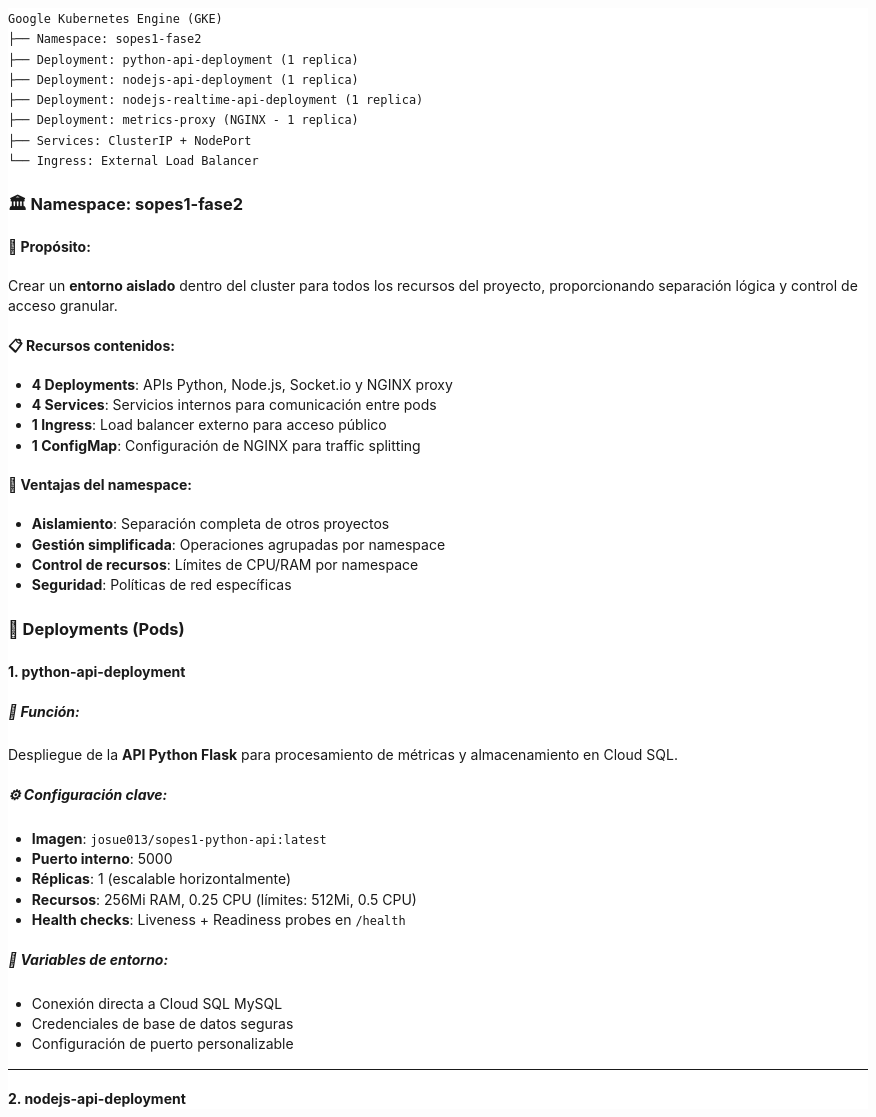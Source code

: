 ```
Google Kubernetes Engine (GKE)
├── Namespace: sopes1-fase2
├── Deployment: python-api-deployment (1 replica)
├── Deployment: nodejs-api-deployment (1 replica)  
├── Deployment: nodejs-realtime-api-deployment (1 replica)
├── Deployment: metrics-proxy (NGINX - 1 replica)
├── Services: ClusterIP + NodePort
└── Ingress: External Load Balancer
```

### 🏛️ Namespace: sopes1-fase2

#### **🎯 Propósito:**
Crear un **entorno aislado** dentro del cluster para todos los recursos del proyecto, proporcionando separación lógica y control de acceso granular.

#### **📋 Recursos contenidos:**
- **4 Deployments**: APIs Python, Node.js, Socket.io y NGINX proxy
- **4 Services**: Servicios internos para comunicación entre pods
- **1 Ingress**: Load balancer externo para acceso público
- **1 ConfigMap**: Configuración de NGINX para traffic splitting

#### **🔧 Ventajas del namespace:**
- **Aislamiento**: Separación completa de otros proyectos
- **Gestión simplificada**: Operaciones agrupadas por namespace
- **Control de recursos**: Límites de CPU/RAM por namespace
- **Seguridad**: Políticas de red específicas

### 🐳 Deployments (Pods)

#### **1. python-api-deployment**

##### **🎯 Función:**
Despliegue de la **API Python Flask** para procesamiento de métricas y almacenamiento en Cloud SQL.

##### **⚙️ Configuración clave:**
- **Imagen**: `josue013/sopes1-python-api:latest`
- **Puerto interno**: 5000
- **Réplicas**: 1 (escalable horizontalmente)
- **Recursos**: 256Mi RAM, 0.25 CPU (límites: 512Mi, 0.5 CPU)
- **Health checks**: Liveness + Readiness probes en `/health`

##### **🔗 Variables de entorno:**
- Conexión directa a Cloud SQL MySQL
- Credenciales de base de datos seguras
- Configuración de puerto personalizable

---

#### **2. nodejs-api-deployment**
